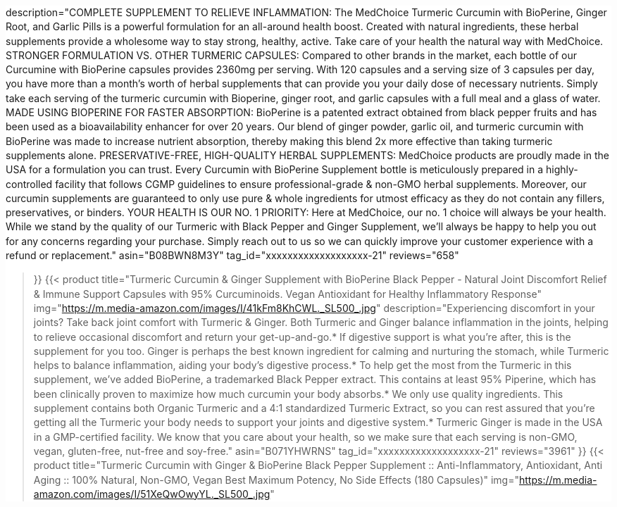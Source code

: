 description="COMPLETE SUPPLEMENT TO RELIEVE INFLAMMATION: The MedChoice Turmeric Curcumin with BioPerine, Ginger Root, and Garlic Pills is a powerful formulation for an all-around health boost. Created with natural ingredients, these herbal supplements provide a wholesome way to stay strong, healthy, active. Take care of your health the natural way with MedChoice. STRONGER FORMULATION VS. OTHER TURMERIC CAPSULES: Compared to other brands in the market, each bottle of our Curcumine with BioPerine capsules provides 2360mg per serving. With 120 capsules and a serving size of 3 capsules per day, you have more than a month’s worth of herbal supplements that can provide you your daily dose of necessary nutrients. Simply take each serving of the turmeric curcumin with Bioperine, ginger root, and garlic capsules with a full meal and a glass of water. MADE USING BIOPERINE FOR FASTER ABSORPTION: BioPerine is a patented extract obtained from black pepper fruits and has been used as a bioavailability enhancer for over 20 years. Our blend of ginger powder, garlic oil, and turmeric curcumin with BioPerine was made to increase nutrient absorption, thereby making this blend 2x more effective than taking turmeric supplements alone. PRESERVATIVE-FREE, HIGH-QUALITY HERBAL SUPPLEMENTS: MedChoice products are proudly made in the USA for a formulation you can trust. Every Curcumin with BioPerine Supplement bottle is meticulously prepared in a highly-controlled facility that follows CGMP guidelines to ensure professional-grade & non-GMO herbal supplements. Moreover, our curcumin supplements are guaranteed to only use pure & whole ingredients for utmost efficacy as they do not contain any fillers, preservatives, or binders. YOUR HEALTH IS OUR NO. 1 PRIORITY: Here at MedChoice, our no. 1 choice will always be your health. While we stand by the quality of our Turmeric with Black Pepper and Ginger Supplement, we’ll always be happy to help you out for any concerns regarding your purchase. Simply reach out to us so we can quickly improve your customer experience with a refund or replacement."
asin="B08BWN8M3Y"
tag_id="xxxxxxxxxxxxxxxxxxx-21"
reviews="658"
>}} 
{{< product 
title="Turmeric Curcumin & Ginger Supplement with BioPerine Black Pepper - Natural Joint Discomfort Relief & Immune Support Capsules with 95% Curcuminoids. Vegan Antioxidant for Healthy Inflammatory Response"
img="https://m.media-amazon.com/images/I/41kFm8KhCWL._SL500_.jpg"
description="Experiencing discomfort in your joints? Take back joint comfort with Turmeric & Ginger. Both Turmeric and Ginger balance inflammation in the joints, helping to relieve occasional discomfort and return your get-up-and-go.* If digestive support is what you’re after, this is the supplement for you too. Ginger is perhaps the best known ingredient for calming and nurturing the stomach, while Turmeric helps to balance inflammation, aiding your body’s digestive process.* To help get the most from the Turmeric in this supplement, we’ve added BioPerine, a trademarked Black Pepper extract. This contains at least 95% Piperine, which has been clinically proven to maximize how much curcumin your body absorbs.* We only use quality ingredients. This supplement contains both Organic Turmeric and a 4:1 standardized Turmeric Extract, so you can rest assured that you’re getting all the Turmeric your body needs to support your joints and digestive system.* Turmeric Ginger is made in the USA in a GMP-certified facility. We know that you care about your health, so we make sure that each serving is non-GMO, vegan, gluten-free, nut-free and soy-free."
asin="B071YHWRNS"
tag_id="xxxxxxxxxxxxxxxxxxx-21"
reviews="3961"
>}} 
{{< product 
title="Turmeric Curcumin with Ginger & BioPerine Black Pepper Supplement :: Anti-Inflammatory, Antioxidant, Anti Aging :: 100% Natural, Non-GMO, Vegan Best Maximum Potency, No Side Effects (180 Capsules)"
img="https://m.media-amazon.com/images/I/51XeQwOwyYL._SL500_.jpg"
